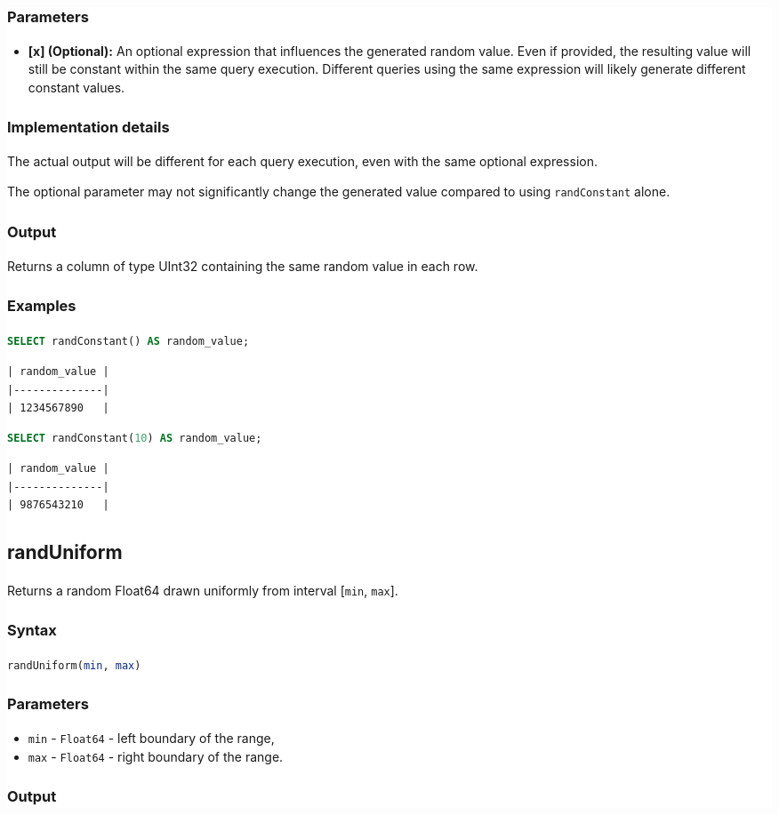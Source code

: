 ### Parameters

- **[x] (Optional):** An optional expression that influences the generated random value. Even if provided, the resulting value will still be constant within the same query execution. Different queries using the same expression will likely generate different constant values.

### Implementation details

The actual output will be different for each query execution, even with the same optional expression.

The optional parameter may not significantly change the generated value compared to using `randConstant` alone.

### Output

Returns a column of type UInt32 containing the same random value in each row.

### Examples

```sql
SELECT randConstant() AS random_value;
```

```response
| random_value |
|--------------|
| 1234567890   |
```

```sql
SELECT randConstant(10) AS random_value;
```

```response
| random_value |
|--------------|
| 9876543210   |
```

## randUniform

Returns a random Float64 drawn uniformly from interval [`min`, `max`].

### Syntax

```sql
randUniform(min, max)
```

### Parameters

- `min` - `Float64` - left boundary of the range,
- `max` - `Float64` - right boundary of the range.

### Output
